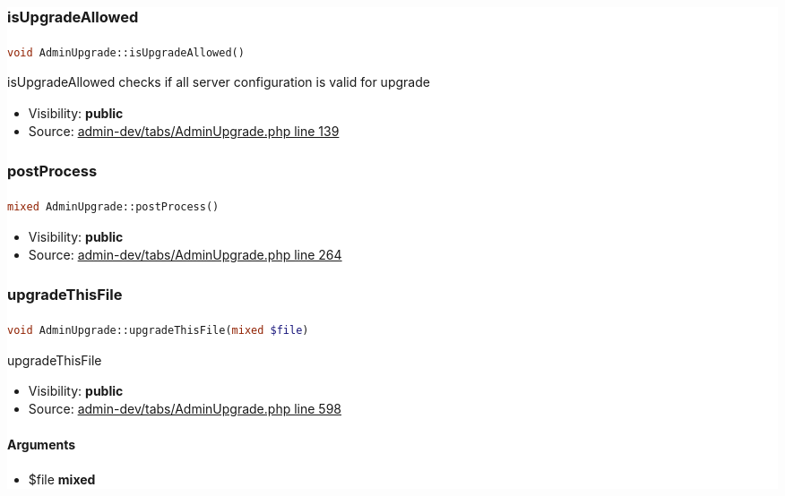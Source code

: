 


### <a name="method-isUpgradeAllowed"></a>isUpgradeAllowed

```php
void AdminUpgrade::isUpgradeAllowed()
```

isUpgradeAllowed checks if all server configuration is valid for upgrade



* Visibility: **public**
* Source: [admin-dev/tabs/AdminUpgrade.php line 139](https://github.com/PrestaShop/PrestaShop/blob/1.5.0.1/admin-dev/tabs/AdminUpgrade.php#L139)




### <a name="method-postProcess"></a>postProcess

```php
mixed AdminUpgrade::postProcess()
```





* Visibility: **public**
* Source: [admin-dev/tabs/AdminUpgrade.php line 264](https://github.com/PrestaShop/PrestaShop/blob/1.5.0.1/admin-dev/tabs/AdminUpgrade.php#L264)




### <a name="method-upgradeThisFile"></a>upgradeThisFile

```php
void AdminUpgrade::upgradeThisFile(mixed $file)
```

upgradeThisFile



* Visibility: **public**
* Source: [admin-dev/tabs/AdminUpgrade.php line 598](https://github.com/PrestaShop/PrestaShop/blob/1.5.0.1/admin-dev/tabs/AdminUpgrade.php#L598)


#### Arguments
* $file **mixed**



